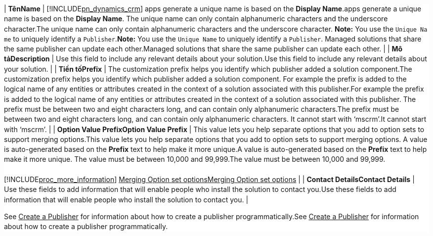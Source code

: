|        <span data-ttu-id="099fd-137">**Tên**</span><span class="sxs-lookup"><span data-stu-id="099fd-137">**Name**</span></span>         |                               [!INCLUDE[pn_dynamics_crm](../includes/pn-dynamics-crm.md)] <span data-ttu-id="099fd-138">apps generate a unique name is based on the **Display Name**.</span><span class="sxs-lookup"><span data-stu-id="099fd-138">apps generate a unique name is based on the **Display Name**.</span></span> <span data-ttu-id="099fd-139">The unique name can only contain alphanumeric characters and the underscore character.</span><span class="sxs-lookup"><span data-stu-id="099fd-139">The unique name can only contain alphanumeric characters and the underscore character.</span></span> <span data-ttu-id="099fd-140">**Note:**  You use the `Unique Name` to uniquely identify a `Publisher`.</span><span class="sxs-lookup"><span data-stu-id="099fd-140">**Note:**  You use the `Unique Name` to uniquely identify a `Publisher`.</span></span> <span data-ttu-id="099fd-141">Managed solutions that share the same publisher can update each other.</span><span class="sxs-lookup"><span data-stu-id="099fd-141">Managed solutions that share the same publisher can update each other.</span></span>                               |
|     <span data-ttu-id="099fd-142">**Mô tả**</span><span class="sxs-lookup"><span data-stu-id="099fd-142">**Description**</span></span>     |                                                                                                                                                                           <span data-ttu-id="099fd-143">Use this field to include any relevant details about your solution.</span><span class="sxs-lookup"><span data-stu-id="099fd-143">Use this field to include any relevant details about your solution.</span></span>                                                                                                                                                                            |
|       <span data-ttu-id="099fd-144">**Tiền tố**</span><span class="sxs-lookup"><span data-stu-id="099fd-144">**Prefix**</span></span>        |                   <span data-ttu-id="099fd-145">The customization prefix helps you identify which publisher added a solution component.</span><span class="sxs-lookup"><span data-stu-id="099fd-145">The customization prefix helps you identify which publisher added a solution component.</span></span> <span data-ttu-id="099fd-146">For example the prefix is added to the logical name of any entities or attributes created in the context of a solution associated with this publisher.</span><span class="sxs-lookup"><span data-stu-id="099fd-146">For example the prefix is added to the logical name of any entities or attributes created in the context of a solution associated with this publisher.</span></span> <span data-ttu-id="099fd-147">The prefix must be between two and eight characters long, and can contain only alphanumeric characters.</span><span class="sxs-lookup"><span data-stu-id="099fd-147">The prefix must be between two and eight characters long, and can contain only alphanumeric characters.</span></span> <span data-ttu-id="099fd-148">It cannot start with ‘mscrm’.</span><span class="sxs-lookup"><span data-stu-id="099fd-148">It cannot start with ‘mscrm’.</span></span>                   |
| <span data-ttu-id="099fd-149">**Option Value Prefix**</span><span class="sxs-lookup"><span data-stu-id="099fd-149">**Option Value Prefix**</span></span> | <span data-ttu-id="099fd-150">This value lets you help separate options that you add to option sets to support merging options.</span><span class="sxs-lookup"><span data-stu-id="099fd-150">This value lets you help separate options that you add to option sets to support merging options.</span></span> <span data-ttu-id="099fd-151">A value is auto-generated based on the **Prefix** text to help make it more unique.</span><span class="sxs-lookup"><span data-stu-id="099fd-151">A value is auto-generated based on the **Prefix** text to help make it more unique.</span></span> <span data-ttu-id="099fd-152">The value must be between 10,000 and 99,999.</span><span class="sxs-lookup"><span data-stu-id="099fd-152">The value must be between 10,000 and 99,999.</span></span><br /><br /> [!INCLUDE[proc_more_information](../includes/proc-more-information.md)] <span data-ttu-id="099fd-153">[Merging Option set options](understand-managed-solutions-merged.md#BKMK_MergingOptionSetOptions)</span><span class="sxs-lookup"><span data-stu-id="099fd-153">[Merging Option set options](understand-managed-solutions-merged.md#BKMK_MergingOptionSetOptions)</span></span> |
|   <span data-ttu-id="099fd-154">**Contact Details**</span><span class="sxs-lookup"><span data-stu-id="099fd-154">**Contact Details**</span></span>   |                                                                                                                                                           <span data-ttu-id="099fd-155">Use these fields to add information that will enable people who install the solution to contact you.</span><span class="sxs-lookup"><span data-stu-id="099fd-155">Use these fields to add information that will enable people who install the solution to contact you.</span></span>                                                                                                                                                           |

 <span data-ttu-id="099fd-156">See [Create a Publisher](work-solutions.md#BKMK_CreatePublisher) for information about how to create a publisher programmatically.</span><span class="sxs-lookup"><span data-stu-id="099fd-156">See [Create a Publisher](work-solutions.md#BKMK_CreatePublisher) for information about how to create a publisher programmatically.</span></span>  

<a name="BKMK_UseSolutionConfigurationPage"></a>   